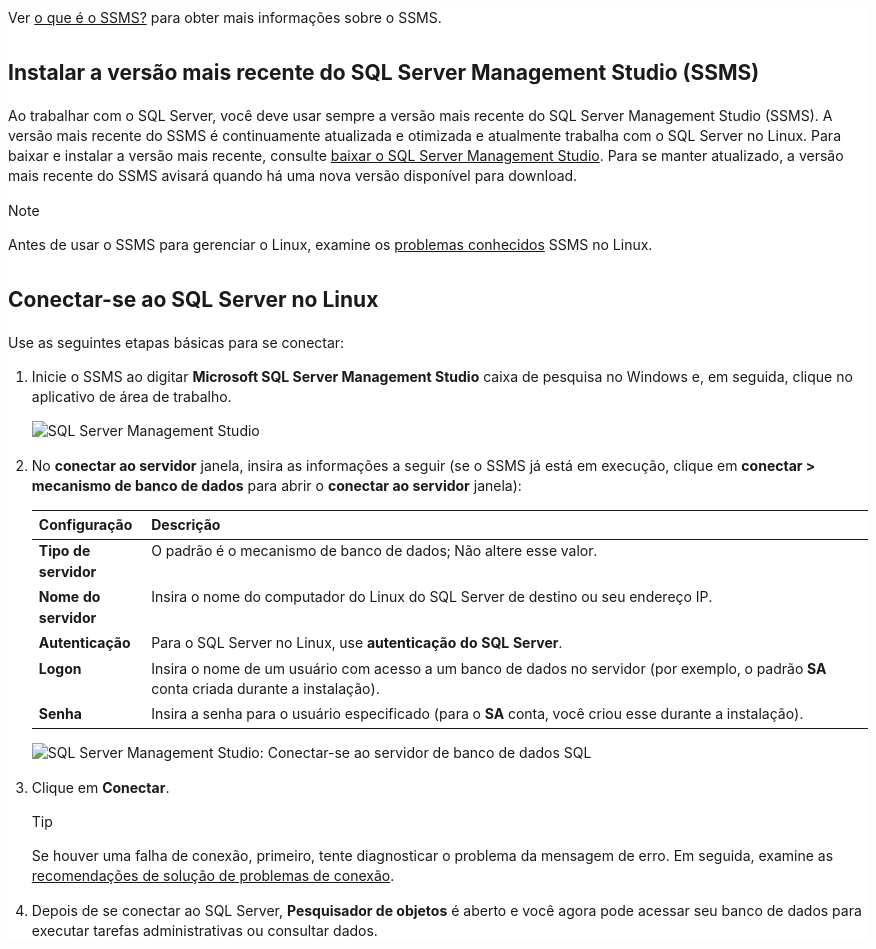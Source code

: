 Ver [o que é o SSMS?](../ssms/sql-server-management-studio-ssms.md) para obter mais informações sobre o SSMS.

## <a name="install-the-newest-version-of-sql-server-management-studio-ssms"></a>Instalar a versão mais recente do SQL Server Management Studio (SSMS)

Ao trabalhar com o SQL Server, você deve usar sempre a versão mais recente do SQL Server Management Studio (SSMS). A versão mais recente do SSMS é continuamente atualizada e otimizada e atualmente trabalha com o SQL Server no Linux. Para baixar e instalar a versão mais recente, consulte [baixar o SQL Server Management Studio](../ssms/download-sql-server-management-studio-ssms.md). Para se manter atualizado, a versão mais recente do SSMS avisará quando há uma nova versão disponível para download.

> [!NOTE]
> Antes de usar o SSMS para gerenciar o Linux, examine os [problemas conhecidos](sql-server-linux-release-notes.md) SSMS no Linux.

## <a name="connect-to-sql-server-on-linux"></a>Conectar-se ao SQL Server no Linux

Use as seguintes etapas básicas para se conectar:

1. Inicie o SSMS ao digitar **Microsoft SQL Server Management Studio** caixa de pesquisa no Windows e, em seguida, clique no aplicativo de área de trabalho.

    ![SQL Server Management Studio](./media/sql-server-linux-manage-ssms/ssms.png)

1. No **conectar ao servidor** janela, insira as informações a seguir (se o SSMS já está em execução, clique em **conectar > mecanismo de banco de dados** para abrir o **conectar ao servidor** janela):

   | Configuração | Descrição |
   |-----|-----|
   | **Tipo de servidor** | O padrão é o mecanismo de banco de dados; Não altere esse valor. |
   | **Nome do servidor** | Insira o nome do computador do Linux do SQL Server de destino ou seu endereço IP. |
   | **Autenticação** | Para o SQL Server no Linux, use **autenticação do SQL Server**. |
   | **Logon** | Insira o nome de um usuário com acesso a um banco de dados no servidor (por exemplo, o padrão **SA** conta criada durante a instalação). |
   | **Senha** | Insira a senha para o usuário especificado (para o **SA** conta, você criou esse durante a instalação). |

    ![SQL Server Management Studio: Conectar-se ao servidor de banco de dados SQL](./media/sql-server-linux-manage-ssms/connect.png)

1. Clique em **Conectar**.

    > [!TIP]
    > Se houver uma falha de conexão, primeiro, tente diagnosticar o problema da mensagem de erro. Em seguida, examine as [recomendações de solução de problemas de conexão](sql-server-linux-troubleshooting-guide.md#connection).
 
1. Depois de se conectar ao SQL Server, **Pesquisador de objetos** é aberto e você agora pode acessar seu banco de dados para executar tarefas administrativas ou consultar dados.
